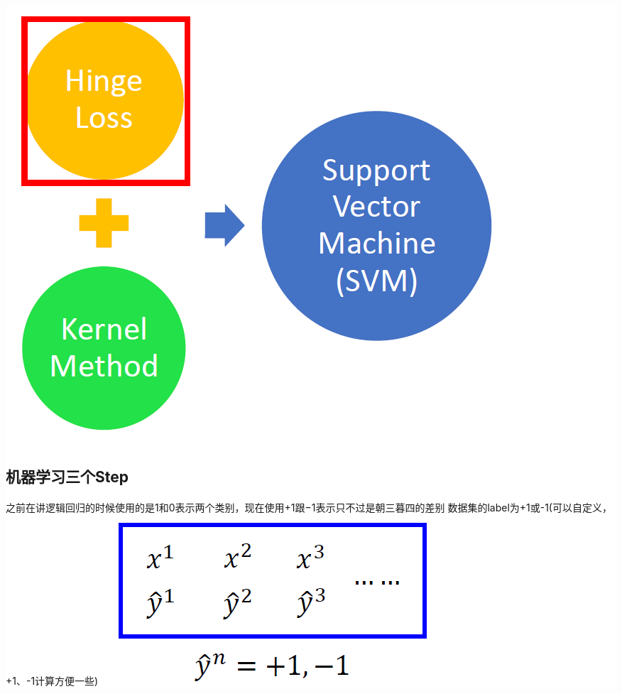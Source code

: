 ![在这里插入图片描述](res/chapter31-1.PNG)



## 机器学习三个Step
之前在讲逻辑回归的时候使用的是1和0表示两个类别，现在使用$+1$跟$-1$表示只不过是朝三暮四的差别
数据集的label为+1或-1(可以自定义，+1、-1计算方便一些) 
![在这里插入图片描述](res/chapter31-2.png)
